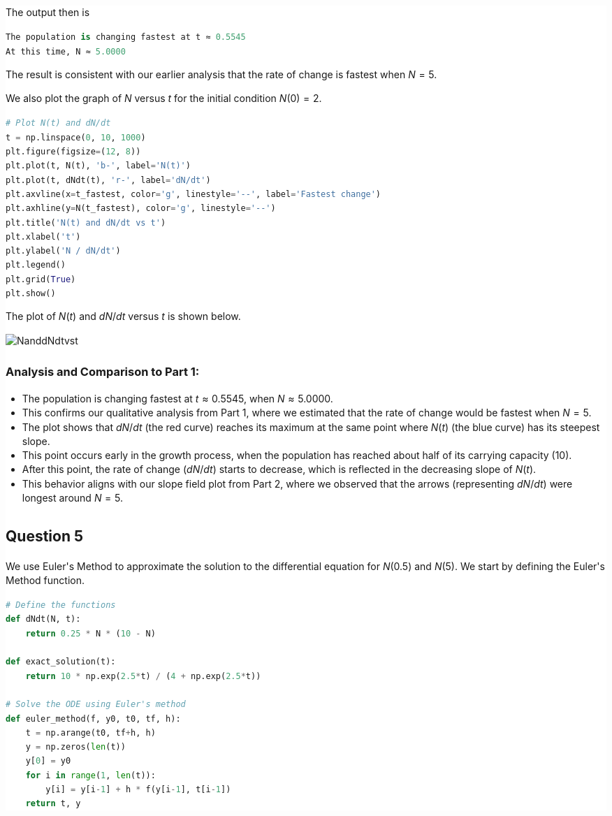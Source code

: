 The output then is

```python
The population is changing fastest at t ≈ 0.5545
At this time, N ≈ 5.0000
```

The result is consistent with our earlier analysis that the rate of change is fastest when $N = 5$.

We also plot the graph of $N$ versus $t$ for the initial condition $N(0) = 2$.

```python
# Plot N(t) and dN/dt
t = np.linspace(0, 10, 1000)
plt.figure(figsize=(12, 8))
plt.plot(t, N(t), 'b-', label='N(t)')
plt.plot(t, dNdt(t), 'r-', label='dN/dt')
plt.axvline(x=t_fastest, color='g', linestyle='--', label='Fastest change')
plt.axhline(y=N(t_fastest), color='g', linestyle='--')
plt.title('N(t) and dN/dt vs t')
plt.xlabel('t')
plt.ylabel('N / dN/dt')
plt.legend()
plt.grid(True)
plt.show()
```

The plot of $N(t)$ and $dN/dt$ versus $t$ is shown below.

<img src="https://skckenneth.github.io/ScienceProject/Modeling%20with%20a%20Differential%20Equation/NanddNdtvst.png" alt="NanddNdtvst" class="bg-primary mb-1">

### Analysis and Comparison to Part 1:
- The population is changing fastest at $t ≈ 0.5545$, when $N ≈ 5.0000$.
- This confirms our qualitative analysis from Part 1, where we estimated that the rate of change would be fastest when $N = 5$.
- The plot shows that $dN/dt$ (the red curve) reaches its maximum at the same point where $N(t)$ (the blue curve) has its steepest slope.
- This point occurs early in the growth process, when the population has reached about half of its carrying capacity $(10)$.
- After this point, the rate of change $(dN/dt)$ starts to decrease, which is reflected in the decreasing slope of $N(t)$.
- This behavior aligns with our slope field plot from Part 2, where we observed that the arrows (representing $dN/dt$) were longest around $N = 5$.

## Question 5
We use Euler's Method to approximate the solution to the differential equation for $N(0.5)$ and $N(5)$. We start by defining the Euler's Method function.

```python
# Define the functions
def dNdt(N, t):
    return 0.25 * N * (10 - N)

def exact_solution(t):
    return 10 * np.exp(2.5*t) / (4 + np.exp(2.5*t))

# Solve the ODE using Euler's method
def euler_method(f, y0, t0, tf, h):
    t = np.arange(t0, tf+h, h)
    y = np.zeros(len(t))
    y[0] = y0
    for i in range(1, len(t)):
        y[i] = y[i-1] + h * f(y[i-1], t[i-1])
    return t, y
```

